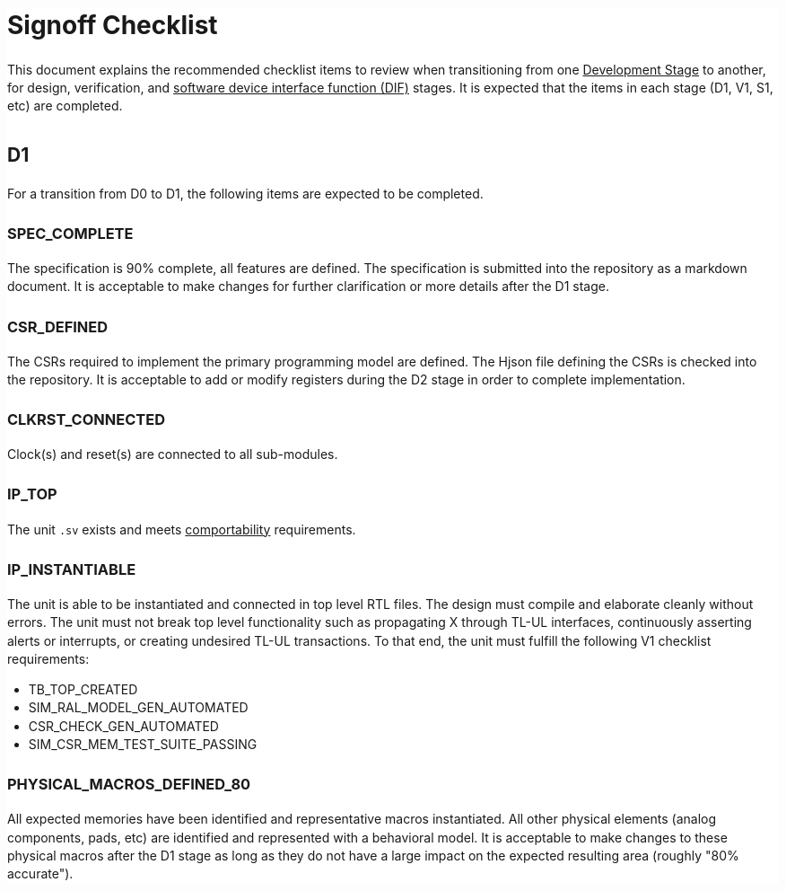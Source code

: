 # Signoff Checklist

This document explains the recommended checklist items to review when transitioning from one [Development Stage](../development_stages.md) to another, for design, verification, and [software device interface function (DIF)](../../contributing/sw/device_interface_functions.md) stages.
It is expected that the items in each stage (D1, V1, S1, etc) are completed.

## D1

For a transition from D0 to D1, the following items are expected to be completed.

### SPEC_COMPLETE

The specification is 90% complete, all features are defined.
The specification is submitted into the repository as a markdown document.
It is acceptable to make changes for further clarification or more details after the D1 stage.

### CSR_DEFINED

The CSRs required to implement the primary programming model are defined.
The Hjson file defining the CSRs is checked into the repository.
It is acceptable to add or modify registers during the D2 stage in order to complete implementation.

### CLKRST_CONNECTED

Clock(s) and reset(s) are connected to all sub-modules.

### IP_TOP

The unit `.sv` exists and meets [comportability](../../contributing/hw/comportability/README.md) requirements.

### IP_INSTANTIABLE

The unit is able to be instantiated and connected in top level RTL files.
The design must compile and elaborate cleanly without errors.
The unit must not break top level functionality such as propagating X through TL-UL interfaces, continuously asserting alerts or interrupts, or creating undesired TL-UL transactions.
To that end, the unit must fulfill the following V1 checklist requirements:
- TB_TOP_CREATED
- SIM_RAL_MODEL_GEN_AUTOMATED
- CSR_CHECK_GEN_AUTOMATED
- SIM_CSR_MEM_TEST_SUITE_PASSING

### PHYSICAL_MACROS_DEFINED_80

All expected memories have been identified and representative macros instantiated.
All other physical elements (analog components, pads, etc) are identified and represented with a behavioral model.
It is acceptable to make changes to these physical macros after the D1 stage as long as they do not have a large impact on the expected resulting area (roughly "80% accurate").
